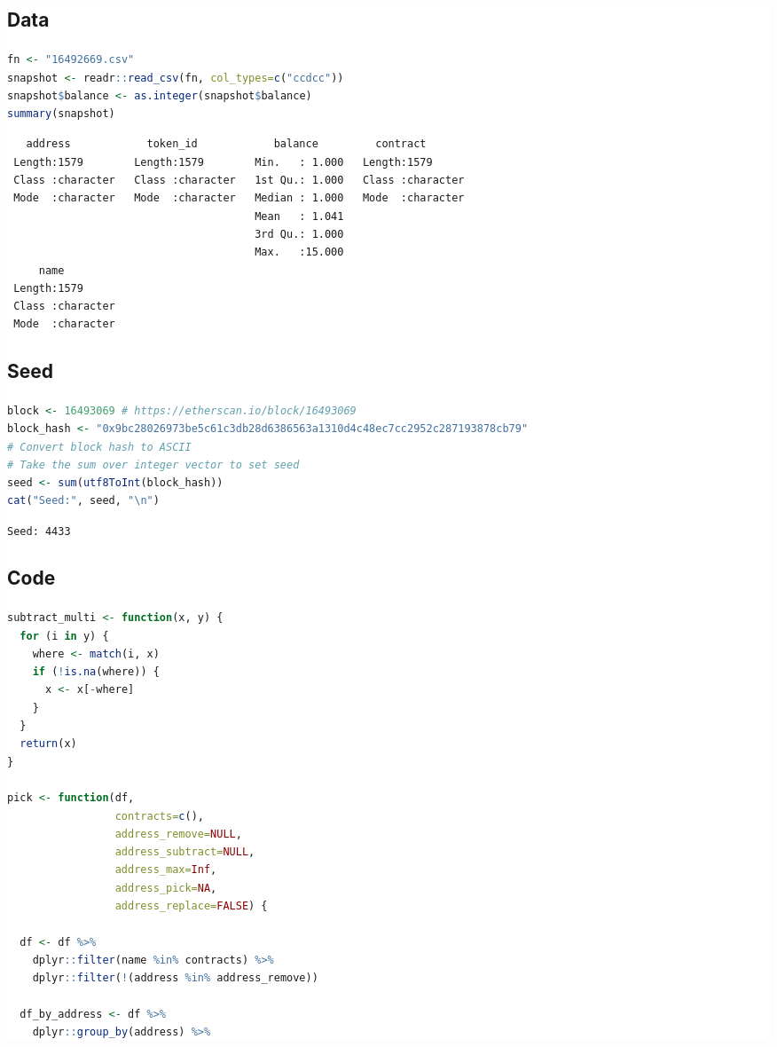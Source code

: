 


## Data

``` r
fn <- "16492669.csv"
snapshot <- readr::read_csv(fn, col_types=c("ccdcc"))
snapshot$balance <- as.integer(snapshot$balance)
summary(snapshot)
```

       address            token_id            balance         contract        
     Length:1579        Length:1579        Min.   : 1.000   Length:1579       
     Class :character   Class :character   1st Qu.: 1.000   Class :character  
     Mode  :character   Mode  :character   Median : 1.000   Mode  :character  
                                           Mean   : 1.041                     
                                           3rd Qu.: 1.000                     
                                           Max.   :15.000                     
         name          
     Length:1579       
     Class :character  
     Mode  :character  
                       
                       
                       

## Seed

``` r
block <- 16493069 # https://etherscan.io/block/16493069
block_hash <- "0x9bc28026973be5c61c3db28d6386563a1310d4c48ec7cc2952c287193878cb79"
# Convert block hash to ASCII
# Take the sum over integer vector to set seed
seed <- sum(utf8ToInt(block_hash))
cat("Seed:", seed, "\n")
```

    Seed: 4433 

## Code

``` r
subtract_multi <- function(x, y) {
  for (i in y) {
    where <- match(i, x)
    if (!is.na(where)) {
      x <- x[-where]
    }
  }
  return(x)
}

pick <- function(df,
                 contracts=c(),
                 address_remove=NULL,
                 address_subtract=NULL,
                 address_max=Inf,
                 address_pick=NA,
                 address_replace=FALSE) {

  df <- df %>%
    dplyr::filter(name %in% contracts) %>%
    dplyr::filter(!(address %in% address_remove))
  
  df_by_address <- df %>%
    dplyr::group_by(address) %>%
```